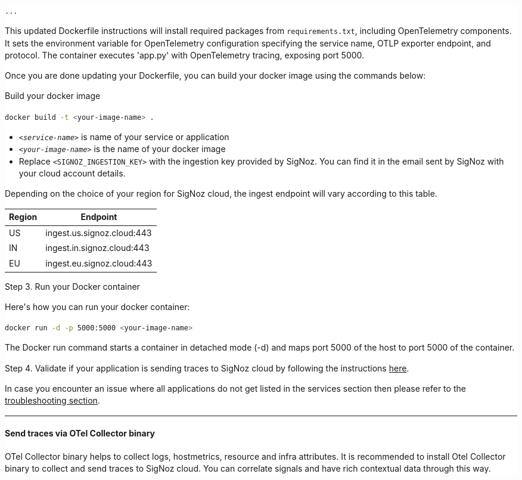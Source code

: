 ```bash
...
```

This updated Dockerfile instructions will install required packages from `requirements.txt`, including OpenTelemetry components. It sets the environment variable for OpenTelemetry configuration specifying the service name, OTLP exporter endpoint, and protocol. The container executes 'app.py' with OpenTelemetry tracing, exposing port 5000. 

Once you are done updating your Dockerfile, you can build your docker image using the commands below:

Build your docker image
```bash
docker build -t <your-image-name> .
```

- *`<service-name>`* is name of your service or application
- *`<your-image-name>`* is the name of your docker image
- Replace `<SIGNOZ_INGESTION_KEY>` with the ingestion key provided by SigNoz. You can find it in the email sent by SigNoz with your cloud account details.

Depending on the choice of your region for SigNoz cloud, the ingest endpoint will vary according to this table.

| Region | Endpoint |
| --- | --- |
| US |	ingest.us.signoz.cloud:443 |
| IN |	ingest.in.signoz.cloud:443 |
| EU | ingest.eu.signoz.cloud:443 |

Step 3. Run your Docker container

Here's how you can run your docker container:

```bash
docker run -d -p 5000:5000 <your-image-name>
```

The Docker run command starts a container in detached mode (-d) and maps port 5000 of the host to port 5000 of the container.


Step 4. Validate if your application is sending traces to SigNoz cloud by following the instructions [here](#validating-instrumentation-by-checking-for-traces).

In case you encounter an issue where all applications do not get listed in the services section then please refer to the [troubleshooting section](#troubleshooting-your-signoz-installation).

---

#### Send traces via OTel Collector binary

OTel Collector binary helps to collect logs, hostmetrics, resource and infra attributes. It is recommended to install Otel Collector binary to collect and send traces to SigNoz cloud. You can correlate signals and have rich contextual data through this way.

